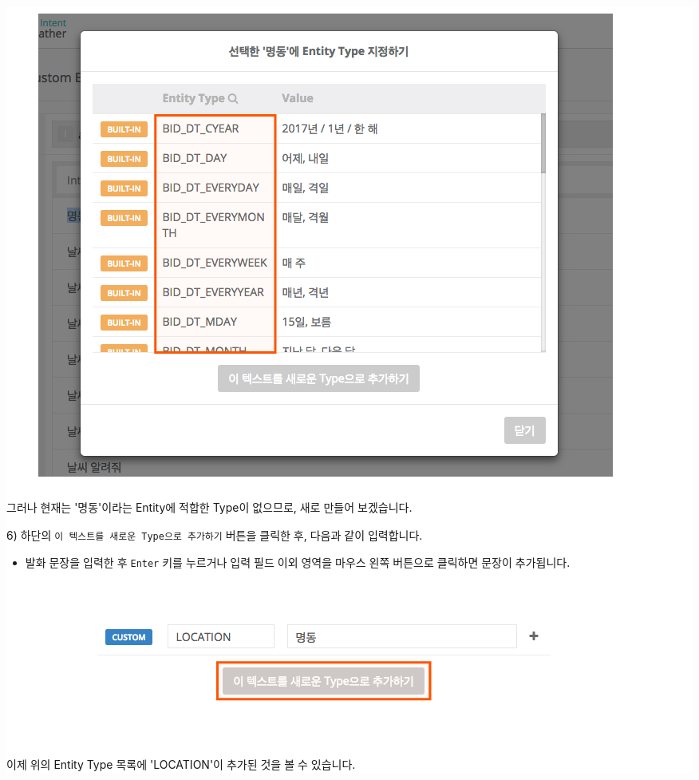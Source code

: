 ![](../../.gitbook/assets/ch3_322_c06-1.png)

그러나 현재는 '명동'이라는 Entity에 적합한 Type이 없으므로, 새로 만들어 보겠습니다.

6\) 하단의 `이 텍스트를 새로운 Type으로 추가하기` 버튼을 클릭한 후, 다음과 같이 입력합니다.

* 발화 문장을 입력한 후 `Enter` 키를 누르거나 입력 필드 이외 영역을 마우스 왼쪽 버튼으로 클릭하면 문장이 추가됩니다.  

![](../../.gitbook/assets/ch3_322_c07-1.png)

이제 위의 Entity Type 목록에 'LOCATION'이 추가된 것을 볼 수 있습니다.
